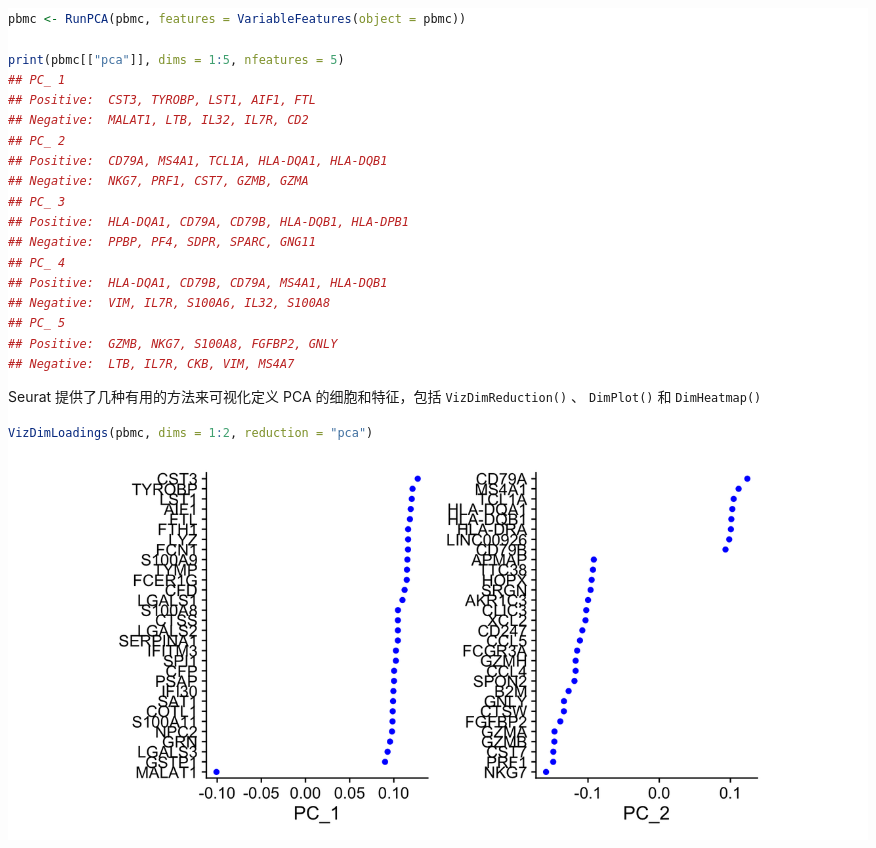 
``` r
pbmc <- RunPCA(pbmc, features = VariableFeatures(object = pbmc))

print(pbmc[["pca"]], dims = 1:5, nfeatures = 5)
## PC_ 1 
## Positive:  CST3, TYROBP, LST1, AIF1, FTL 
## Negative:  MALAT1, LTB, IL32, IL7R, CD2 
## PC_ 2 
## Positive:  CD79A, MS4A1, TCL1A, HLA-DQA1, HLA-DQB1 
## Negative:  NKG7, PRF1, CST7, GZMB, GZMA 
## PC_ 3 
## Positive:  HLA-DQA1, CD79A, CD79B, HLA-DQB1, HLA-DPB1 
## Negative:  PPBP, PF4, SDPR, SPARC, GNG11 
## PC_ 4 
## Positive:  HLA-DQA1, CD79B, CD79A, MS4A1, HLA-DQB1 
## Negative:  VIM, IL7R, S100A6, IL32, S100A8 
## PC_ 5 
## Positive:  GZMB, NKG7, S100A8, FGFBP2, GNLY 
## Negative:  LTB, IL7R, CKB, VIM, MS4A7
```


Seurat 提供了几种有用的方法来可视化定义 PCA 的细胞和特征，包括 `VizDimReduction()` 、 `DimPlot()` 和 `DimHeatmap()`


``` r
VizDimLoadings(pbmc, dims = 1:2, reduction = "pca")
```

<img src="01-1-1-Seurat_files/figure-html/unnamed-chunk-13-1.png" width="672" style="display: block; margin: auto;" />
